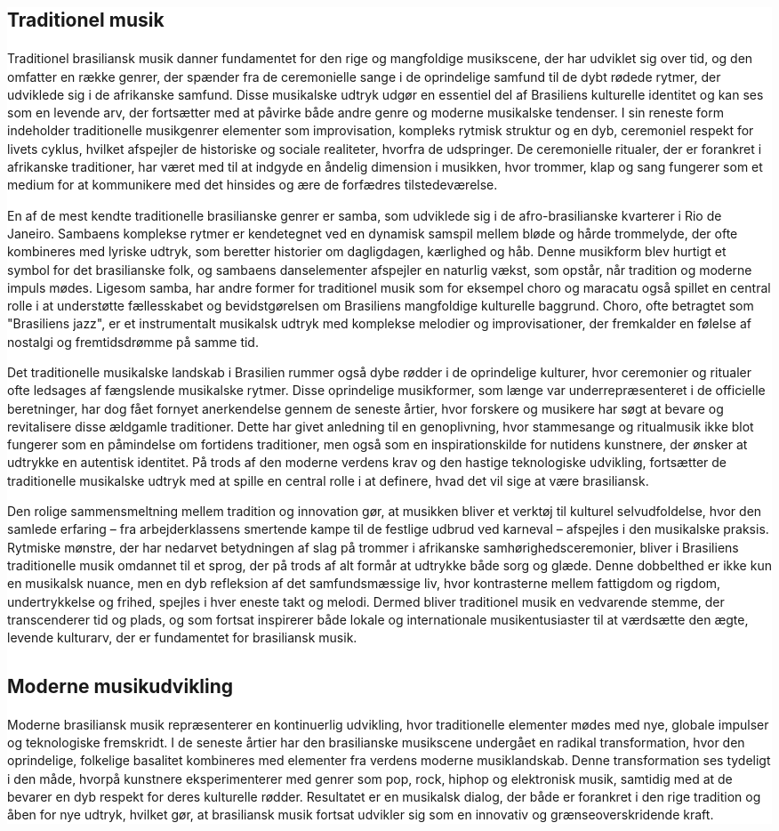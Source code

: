 
## Traditionel musik

Traditionel brasiliansk musik danner fundamentet for den rige og mangfoldige musikscene, der har udviklet sig over tid, og den omfatter en række genrer, der spænder fra de ceremonielle sange i de oprindelige samfund til de dybt rødede rytmer, der udviklede sig i de afrikanske samfund. Disse musikalske udtryk udgør en essentiel del af Brasiliens kulturelle identitet og kan ses som en levende arv, der fortsætter med at påvirke både andre genre og moderne musikalske tendenser. I sin reneste form indeholder traditionelle musikgenrer elementer som improvisation, kompleks rytmisk struktur og en dyb, ceremoniel respekt for livets cyklus, hvilket afspejler de historiske og sociale realiteter, hvorfra de udspringer. De ceremonielle ritualer, der er forankret i afrikanske traditioner, har været med til at indgyde en åndelig dimension i musikken, hvor trommer, klap og sang fungerer som et medium for at kommunikere med det hinsides og ære de forfædres tilstedeværelse.  

En af de mest kendte traditionelle brasilianske genrer er samba, som udviklede sig i de afro-brasilianske kvarterer i Rio de Janeiro. Sambaens komplekse rytmer er kendetegnet ved en dynamisk samspil mellem bløde og hårde trommelyde, der ofte kombineres med lyriske udtryk, som beretter historier om dagligdagen, kærlighed og håb. Denne musikform blev hurtigt et symbol for det brasilianske folk, og sambaens danselementer afspejler en naturlig vækst, som opstår, når tradition og moderne impuls mødes. Ligesom samba, har andre former for traditionel musik som for eksempel choro og maracatu også spillet en central rolle i at understøtte fællesskabet og bevidstgørelsen om Brasiliens mangfoldige kulturelle baggrund. Choro, ofte betragtet som "Brasiliens jazz", er et instrumentalt musikalsk udtryk med komplekse melodier og improvisationer, der fremkalder en følelse af nostalgi og fremtidsdrømme på samme tid.  

Det traditionelle musikalske landskab i Brasilien rummer også dybe rødder i de oprindelige kulturer, hvor ceremonier og ritualer ofte ledsages af fængslende musikalske rytmer. Disse oprindelige musikformer, som længe var underrepræsenteret i de officielle beretninger, har dog fået fornyet anerkendelse gennem de seneste årtier, hvor forskere og musikere har søgt at bevare og revitalisere disse ældgamle traditioner. Dette har givet anledning til en genoplivning, hvor stammesange og ritualmusik ikke blot fungerer som en påmindelse om fortidens traditioner, men også som en inspirationskilde for nutidens kunstnere, der ønsker at udtrykke en autentisk identitet. På trods af den moderne verdens krav og den hastige teknologiske udvikling, fortsætter de traditionelle musikalske udtryk med at spille en central rolle i at definere, hvad det vil sige at være brasiliansk.  

Den rolige sammensmeltning mellem tradition og innovation gør, at musikken bliver et verktøj til kulturel selvudfoldelse, hvor den samlede erfaring – fra arbejderklassens smertende kampe til de festlige udbrud ved karneval – afspejles i den musikalske praksis. Rytmiske mønstre, der har nedarvet betydningen af slag på trommer i afrikanske samhørighedsceremonier, bliver i Brasiliens traditionelle musik omdannet til et sprog, der på trods af alt formår at udtrykke både sorg og glæde. Denne dobbelthed er ikke kun en musikalsk nuance, men en dyb refleksion af det samfundsmæssige liv, hvor kontrasterne mellem fattigdom og rigdom, undertrykkelse og frihed, spejles i hver eneste takt og melodi. Dermed bliver traditionel musik en vedvarende stemme, der transcenderer tid og plads, og som fortsat inspirerer både lokale og internationale musikentusiaster til at værdsætte den ægte, levende kulturarv, der er fundamentet for brasiliansk musik.


## Moderne musikudvikling

Moderne brasiliansk musik repræsenterer en kontinuerlig udvikling, hvor traditionelle elementer mødes med nye, globale impulser og teknologiske fremskridt. I de seneste årtier har den brasilianske musikscene undergået en radikal transformation, hvor den oprindelige, folkelige basalitet kombineres med elementer fra verdens moderne musiklandskab. Denne transformation ses tydeligt i den måde, hvorpå kunstnere eksperimenterer med genrer som pop, rock, hiphop og elektronisk musik, samtidig med at de bevarer en dyb respekt for deres kulturelle rødder. Resultatet er en musikalsk dialog, der både er forankret i den rige tradition og åben for nye udtryk, hvilket gør, at brasiliansk musik fortsat udvikler sig som en innovativ og grænseoverskridende kraft.  
